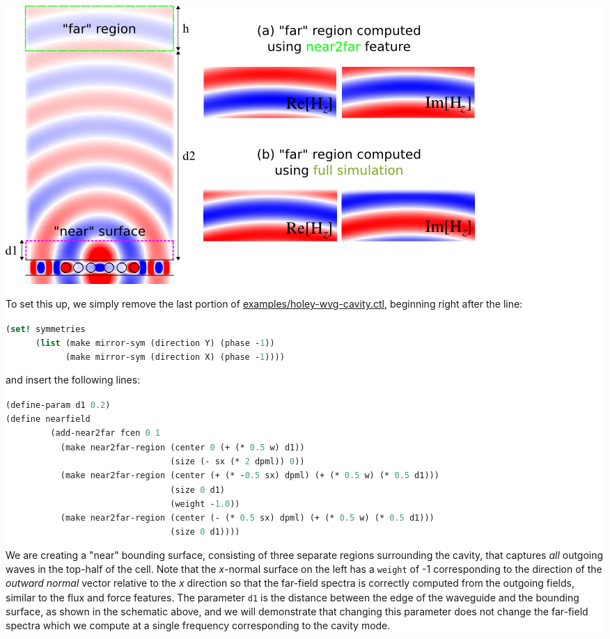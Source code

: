 ![center|Schematic of the computational cell for a holey waveguide with cavity showing the location of the "near" boundary surface and the far-field region.](../images/N2ff_comp_cell.png)

To set this up, we simply remove the last portion of [examples/holey-wvg-cavity.ctl](https://github.com/NanoComp/meep/blob/master/scheme/examples/holey-wvg-cavity.ctl), beginning right after the line:

```scm
(set! symmetries
      (list (make mirror-sym (direction Y) (phase -1))
            (make mirror-sym (direction X) (phase -1))))
```

and insert the following lines:

```scm
(define-param d1 0.2)
(define nearfield
         (add-near2far fcen 0 1
           (make near2far-region (center 0 (+ (* 0.5 w) d1))
                                 (size (- sx (* 2 dpml)) 0))
           (make near2far-region (center (+ (* -0.5 sx) dpml) (+ (* 0.5 w) (* 0.5 d1)))
                                 (size 0 d1)
                                 (weight -1.0))
           (make near2far-region (center (- (* 0.5 sx) dpml) (+ (* 0.5 w) (* 0.5 d1)))
                                 (size 0 d1))))
```

We are creating a "near" bounding surface, consisting of three separate regions surrounding the cavity, that captures <i>all</i> outgoing waves in the top-half of the cell. Note that the *x*-normal surface on the left has a `weight` of -1 corresponding to the direction of the *outward normal* vector relative to the *x* direction so that the far-field spectra is correctly computed from the outgoing fields, similar to the flux and force features. The parameter `d1` is the distance between the edge of the waveguide and the bounding surface, as shown in the schematic above, and we will demonstrate that changing this parameter does not change the far-field spectra which we compute at a single frequency corresponding to the cavity mode.
